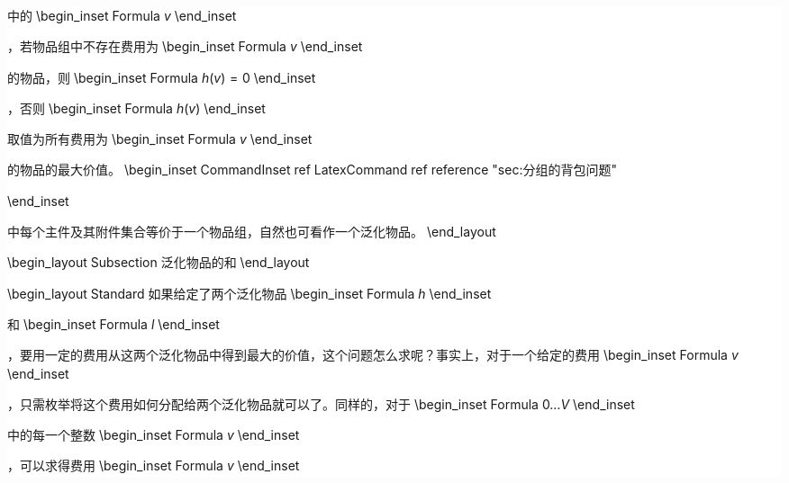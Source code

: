 中的
\begin_inset Formula $v$
\end_inset

，若物品组中不存在费用为
\begin_inset Formula $v$
\end_inset

的物品，则
\begin_inset Formula $h(v)=0$
\end_inset

，否则
\begin_inset Formula $h(v)$
\end_inset

取值为所有费用为
\begin_inset Formula $v$
\end_inset

的物品的最大价值。
\begin_inset CommandInset ref
LatexCommand ref
reference "sec:分组的背包问题"

\end_inset

中每个主件及其附件集合等价于一个物品组，自然也可看作一个泛化物品。
\end_layout

\begin_layout Subsection
泛化物品的和
\end_layout

\begin_layout Standard
如果给定了两个泛化物品
\begin_inset Formula $h$
\end_inset

和
\begin_inset Formula $l$
\end_inset

，要用一定的费用从这两个泛化物品中得到最大的价值，这个问题怎么求呢？事实上，对于一个给定的费用
\begin_inset Formula $v$
\end_inset

，只需枚举将这个费用如何分配给两个泛化物品就可以了。同样的，对于
\begin_inset Formula $0\text{\ldots}V$
\end_inset

中的每一个整数
\begin_inset Formula $v$
\end_inset

，可以求得费用
\begin_inset Formula $v$
\end_inset
